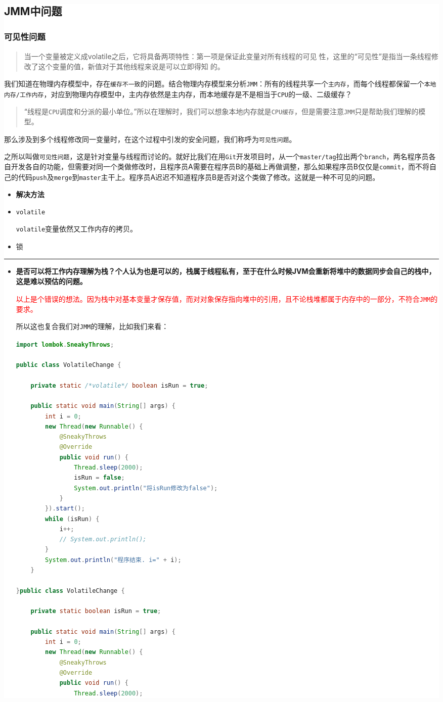 ## JMM中问题

### 可见性问题

> 当一个变量被定义成volatile之后，它将具备两项特性：第一项是保证此变量对所有线程的可见 性，这里的“可见性”是指当一条线程修改了这个变量的值，新值对于其他线程来说是可以立即得知 的。

我们知道在物理内存模型中，存在`缓存不一致`的问题。结合物理内存模型来分析`JMM`：所有的线程共享一个`主内存`，而每个线程都保留一个`本地内存/工作内存`，对应到物理内存模型中，主内存依然是主内存，而本地缓存是不是相当于`CPU`的一级、二级缓存？

> “线程是`CPU`调度和分派的最小单位。”所以在理解时，我们可以想象本地内存就是`CPU缓存`，但是需要注意`JMM`只是帮助我们理解的模型。

那么涉及到多个线程修改同一变量时，在这个过程中引发的安全问题，我们称呼为`可见性问题`。

之所以叫做`可见性问题`，这是针对变量与线程而讨论的。就好比我们在用`Git`开发项目时，从一个`master/tag`拉出两个`branch`，两名程序员各自开发各自的功能，但需要对同一个类做修改时，且程序员A需要在程序员B的基础上再做调整，那么如果程序员B仅仅是`commit`，而不将自己的代码`push`及`merge`到`master`主干上。程序员A迟迟不知道程序员B是否对这个类做了修改。这就是一种不可见的问题。

- **解决方法**

- `volatile`

  `volatile`变量依然又工作内存的拷贝。

- 锁

<hr>

- **是否可以将工作内存理解为栈？个人认为也是可以的，栈属于线程私有，至于在什么时候JVM会重新将堆中的数据同步会自己的栈中，这是难以预估的问题。**

  <font style='color:red'>以上是个错误的想法。因为栈中对基本变量才保存值，而对对象保存指向堆中的引用，且不论栈堆都属于内存中的一部分，不符合`JMM`的要求。</font>

  所以这也复合我们对`JMM`的理解，比如我们来看：
  
  ``` java
  import lombok.SneakyThrows;
  
  public class VolatileChange {
  
      private static /*volatile*/ boolean isRun = true;
  
      public static void main(String[] args) {
          int i = 0;
          new Thread(new Runnable() {
              @SneakyThrows
              @Override
              public void run() {
                  Thread.sleep(2000);
                  isRun = false;
                  System.out.println("将isRun修改为false");
              }
          }).start();
          while (isRun) {
              i++;
              // System.out.println();
          }
          System.out.println("程序结束. i=" + i);
      }
  
  }public class VolatileChange {
  
      private static boolean isRun = true;
  
      public static void main(String[] args) {
          int i = 0;
          new Thread(new Runnable() {
              @SneakyThrows
              @Override
              public void run() {
                  Thread.sleep(2000);
  ```